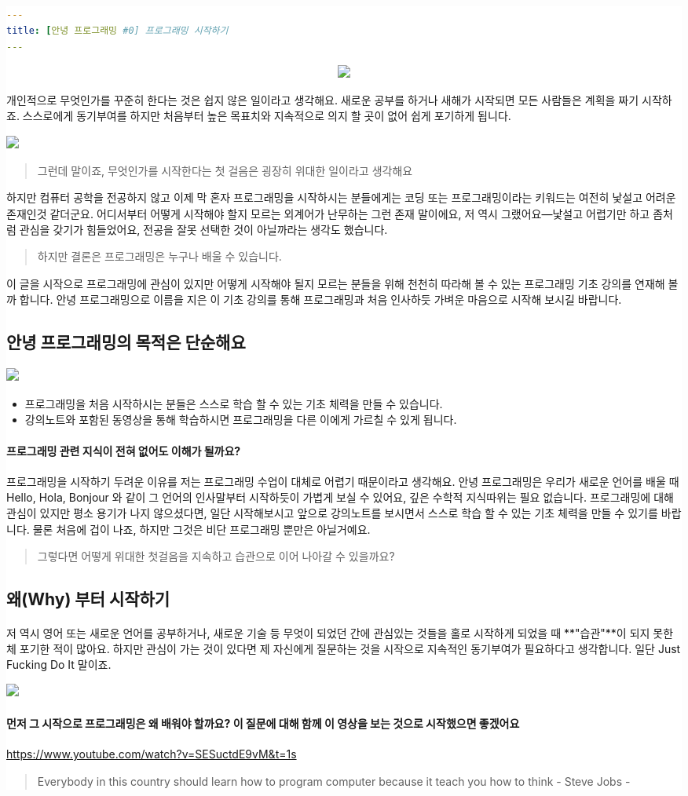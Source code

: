 ```yaml
---
title: [안녕 프로그래밍 #0] 프로그래밍 시작하기
---
```


<center>
<div align='center'><img src='https://image.toast.com/aaaaahq/Hola%20Programming%20Cover.png' /></div>
</center>

개인적으로 무엇인가를 꾸준히 한다는 것은 쉽지 않은 일이라고 생각해요. 새로운 공부를 하거나 새해가 시작되면 모든 사람들은 계획을 짜기 시작하죠. 스스로에게 동기부여를 하지만 처음부터 높은 목표치와 지속적으로 의지 할 곳이 없어 쉽게 포기하게 됩니다.

<img src='https://cdn.dribbble.com/users/35381/screenshots/2109003/duda_6_loop.gif' width='500' />

> 그런데 말이죠, 무엇인가를 시작한다는 첫 걸음은 굉장히 위대한 일이라고 생각해요  

하지만 컴퓨터 공학을 전공하지 않고 이제 막 혼자 프로그래밍을 시작하시는 분들에게는 코딩 또는 프로그래밍이라는 키워드는 여전히 낯설고 어려운 존재인것 같더군요. 어디서부터 어떻게 시작해야 할지 모르는 외계어가 난무하는 그런 존재 말이에요, 저 역시 그랬어요—낯설고 어렵기만 하고 좀처럼 관심을 갖기가 힘들었어요, 전공을 잘못 선택한 것이 아닐까라는 생각도 했습니다.

> 하지만 결론은 프로그래밍은 누구나 배울 수 있습니다.

이 글을 시작으로 프로그래밍에 관심이 있지만 어떻게 시작해야 될지 모르는 분들을 위해 천천히 따라해 볼 수 있는 프로그래밍 기초 강의를 연재해 볼까 합니다. 안녕 프로그래밍으로 이름을 지은 이 기초 강의를 통해 프로그래밍과 처음 인사하듯 가벼운 마음으로 시작해 보시길 바랍니다.

## 안녕 프로그래밍의 목적은 단순해요

<img src='http://images.mapsofworld.com/around-the-world/hello-around-the-world.jpg' width='500' />

- 프로그래밍을 처음 시작하시는 분들은 스스로 학습 할 수 있는 기초 체력을 만들 수 있습니다.
- 강의노트와 포함된 동영상을 통해 학습하시면 프로그래밍을 다른 이에게 가르칠 수 있게 됩니다.

#### 프로그래밍 관련 지식이 전혀 없어도 이해가 될까요?

프로그래밍을 시작하기 두려운 이유를 저는 프로그래밍 수업이 대체로 어렵기 때문이라고 생각해요. 안녕 프로그래밍은 우리가 새로운 언어를 배울 때 Hello, Hola, Bonjour 와 같이 그 언어의 인사말부터 시작하듯이 가볍게 보실 수 있어요, 깊은 수학적 지식따위는 필요 없습니다. 프로그래밍에 대해 관심이 있지만 평소 용기가 나지 않으셨다면, 일단 시작해보시고 앞으로 강의노트를 보시면서 스스로 학습 할 수 있는 기초 체력을 만들 수 있기를 바랍니다. 물론 처음에 겁이 나죠, 하지만 그것은 비단 프로그래밍 뿐만은 아닐거예요.

> 그렇다면 어떻게 위대한 첫걸음을 지속하고 습관으로 이어 나아갈 수 있을까요?

## 왜(Why) 부터 시작하기

저 역시 영어 또는 새로운 언어를 공부하거나, 새로운 기술 등 무엇이 되었던 간에 관심있는 것들을 홀로 시작하게 되었을 때 **"습관"**이 되지 못한체 포기한 적이 많아요. 하지만 관심이 가는 것이 있다면 제 자신에게 질문하는 것을 시작으로 지속적인 동기부여가 필요하다고 생각합니다. 일단 Just Fucking Do It 말이죠.

<img src='http://www.inspectorinsight.com/wp-content/uploads/2014/08/GoldenCircle-08April.013.jpg' width='500' />

#### 먼저 그 시작으로 프로그래밍은 왜 배워야 할까요? 이 질문에 대해 함께 이 영상을 보는 것으로 시작했으면 좋겠어요

https://www.youtube.com/watch?v=SESuctdE9vM&t=1s

> Everybody in this country should learn how to program computer because it teach you how to think - Steve Jobs -
